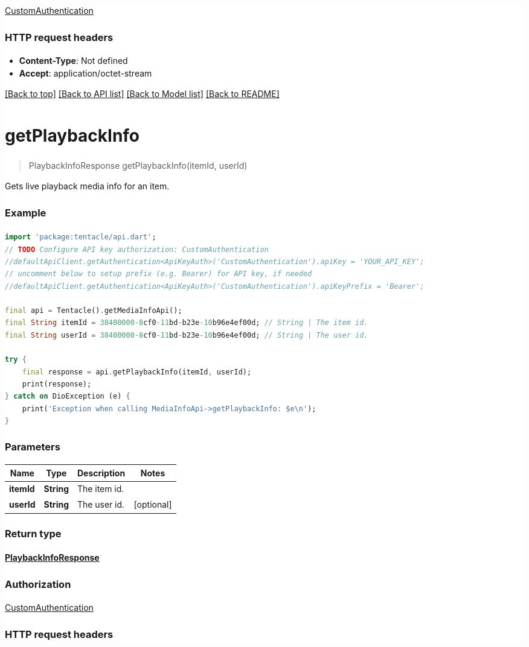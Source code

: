 [CustomAuthentication](../README.md#CustomAuthentication)

### HTTP request headers

 - **Content-Type**: Not defined
 - **Accept**: application/octet-stream

[[Back to top]](#) [[Back to API list]](../README.md#documentation-for-api-endpoints) [[Back to Model list]](../README.md#documentation-for-models) [[Back to README]](../README.md)

# **getPlaybackInfo**
> PlaybackInfoResponse getPlaybackInfo(itemId, userId)

Gets live playback media info for an item.

### Example
```dart
import 'package:tentacle/api.dart';
// TODO Configure API key authorization: CustomAuthentication
//defaultApiClient.getAuthentication<ApiKeyAuth>('CustomAuthentication').apiKey = 'YOUR_API_KEY';
// uncomment below to setup prefix (e.g. Bearer) for API key, if needed
//defaultApiClient.getAuthentication<ApiKeyAuth>('CustomAuthentication').apiKeyPrefix = 'Bearer';

final api = Tentacle().getMediaInfoApi();
final String itemId = 38400000-8cf0-11bd-b23e-10b96e4ef00d; // String | The item id.
final String userId = 38400000-8cf0-11bd-b23e-10b96e4ef00d; // String | The user id.

try {
    final response = api.getPlaybackInfo(itemId, userId);
    print(response);
} catch on DioException (e) {
    print('Exception when calling MediaInfoApi->getPlaybackInfo: $e\n');
}
```

### Parameters

Name | Type | Description  | Notes
------------- | ------------- | ------------- | -------------
 **itemId** | **String**| The item id. | 
 **userId** | **String**| The user id. | [optional] 

### Return type

[**PlaybackInfoResponse**](PlaybackInfoResponse.md)

### Authorization

[CustomAuthentication](../README.md#CustomAuthentication)

### HTTP request headers
